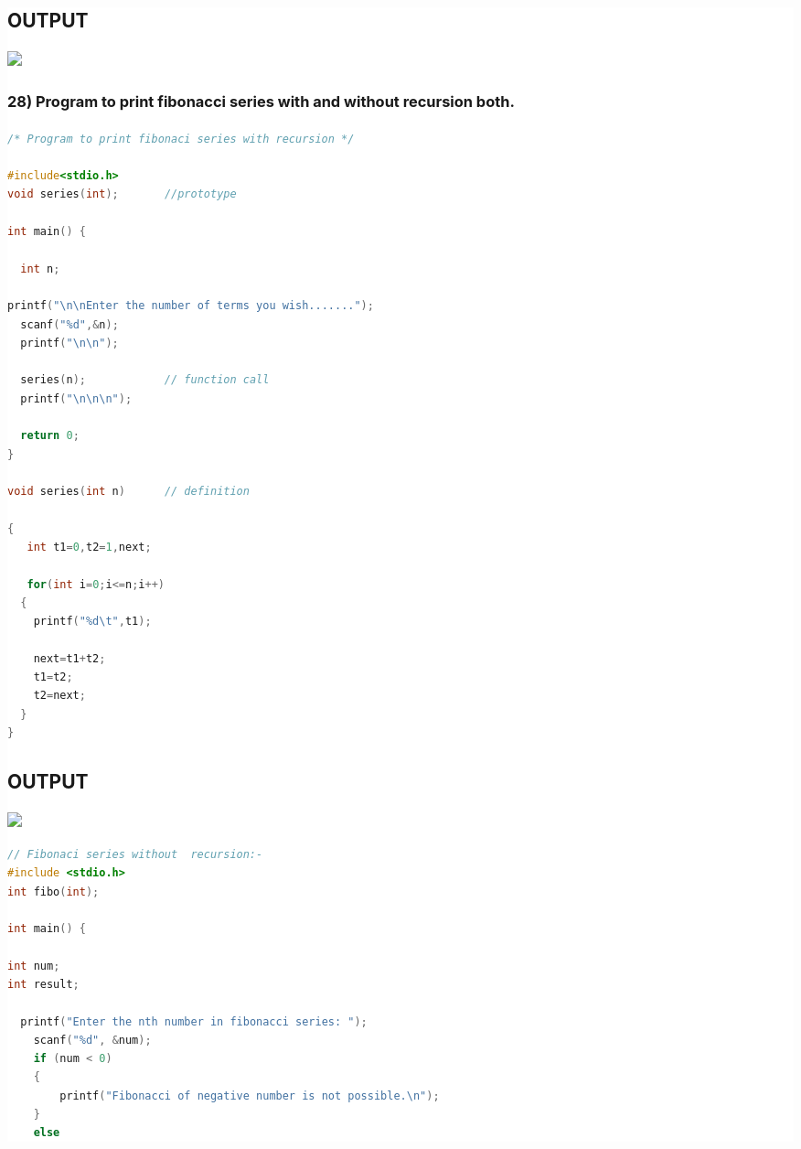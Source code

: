 ```C
```
## OUTPUT
![](https://lh3.googleusercontent.com/kzO_8t1gplhA1LyCw2YgQvF3SoqwWRjAgjUPv4Gd7joWjiRoQBI8fbkcnltkHbhlIaa0zhcJlm_1NaNAx2H3Y5NJWTQLidQLbyv8UGOgOAhf0SKqzTmx6b5Q5yKXYm8Ar3Wh1KXh3d_g2aYXs-4PTCq_7uNPehZVXvG6pO7c-Vq7dUXBfauNxFXiiHbyWQLmt3tVYBBHiBSOB5DP1uWZI62ehsFOASVmX72OCUYRYAMCD6WqHmjCpq7fqQExqRaLsglmso-EA7FYnA19F0TAk63V29-LUB47Abak9Bny2MZvGNJenRorNKfo_7i84EeZmNLsz8grTEWbY5-0mxfuesiz7COXiHqndpsFVHESd1-7XM92dMsR5vGJcLcmrOGM8l_ON01I6oT81htjg1kRS_uB_htEjlRpB80OqLWt0iFY1nfwrfAn27Zqef8y9NSxc-rIwnVsMOJc5umA2o7vxP-CJgoh-mQlFktBRcKbeoQ3f9ak9KH2lvhp2q2iEFeDT8XLw1NGKt1bBzjCJOFDLg2TaOjUwvJs8-g_Mv7X8D9Zxci4FyjbRdeMsm8MeDwFzxXe0YlkTDARwzaLPI7rGZW3d04S5OINlmDdIl2jbiggJ9pyWuFlRkrZRtAt0w3LvnLNx9oJkhsunPWKo1htzKPWPinw1B1dD0uckdpHXCZz0TL9lO6ox1EwAdfSZUG7iNRL0zPDyrQSY0BkNG5oNRhZyJlBFQy-zO_NRYXHOajhtLZt=w657-h369-no)
### 28) Program to print fibonacci series with and without recursion both.
```C
/* Program to print fibonaci series with recursion */

#include<stdio.h>
void series(int);		//prototype

int main() {

  int n;

printf("\n\nEnter the number of terms you wish.......");
  scanf("%d",&n);
  printf("\n\n");

  series(n);			// function call
  printf("\n\n\n");

  return 0;
}

void series(int n)		// definition

{
   int t1=0,t2=1,next;

   for(int i=0;i<=n;i++)
  {
    printf("%d\t",t1);

    next=t1+t2;
    t1=t2;
    t2=next;
  }
}
```
## OUTPUT
![](https://lh3.googleusercontent.com/GH4F4SvWDUOfQiC0YV7-bvFNxkvaHo71JXNYYKZKqYNZBRA4pk99b15_42sHiiI7UO4tZ1Gggd8hVBCmFyd-q9bSiVQHhtD7BTNxe0KZwRIdITqhOQQrAk-83rnDA7FyTSfTr3oCDkGccZAFTAujUy07vPWeca9qdnpvAPE2aIYBbijweoR3TdPpzft_Ww7igYEtjNvxy-iWXh3U_gxfFogESMpwG6ANwcwZbLiq2nkiu6f2hHpEYfXciaSYMZiGNqW43lxZIXrORdOcKKEcJOqIjX9wqU-SG7ARbiKQGmOmU3BM1XQJGF29MW0ZS09ggFLpcMt6eXb4eG-vAUg9CLm4-LEf3dRy9Dw75jGYx-oQZglRNuTc9hG6lQqVVScm9W9cfIMrv9lXkYzIBJ_guy0IQ_Ss9B_XN5t3igubd-0_Rw4W5l5OO-e9MNWoTAXF8pa2k3-qctVd1Kyn3WJyaKgPb6hGj3e0OOFECm7vzpgi0IF5PgQtfJPglArt8od5wx5nC5tTN54fEk1n7Ek6AdxLvKbKqWXUErXOC4ATZ8Ru4zXdkwGdrIaqILJe0On91Mdrlo-aIfL24DTSzoO0iwsx3B04cXA61nbNbTT9m8LCKNoFI0UEROOST9fXbbb9RtbJ_2jP4pLtsGzFQnnf07tnXeYWUAOzATTEJJiaDWD-OR-3iCloytjwJXvxBY_-xGqT571PH855QM8UPmSrC3Xng5UKPS59rsKMya4oMvPx6RTo=w1169-h657-no)

```C
// Fibonaci series without  recursion:-
#include <stdio.h>
int fibo(int);
 
int main() {

int num;
int result;
 
  printf("Enter the nth number in fibonacci series: ");
    scanf("%d", &num);
    if (num < 0)
    {
        printf("Fibonacci of negative number is not possible.\n");
    }
    else
```